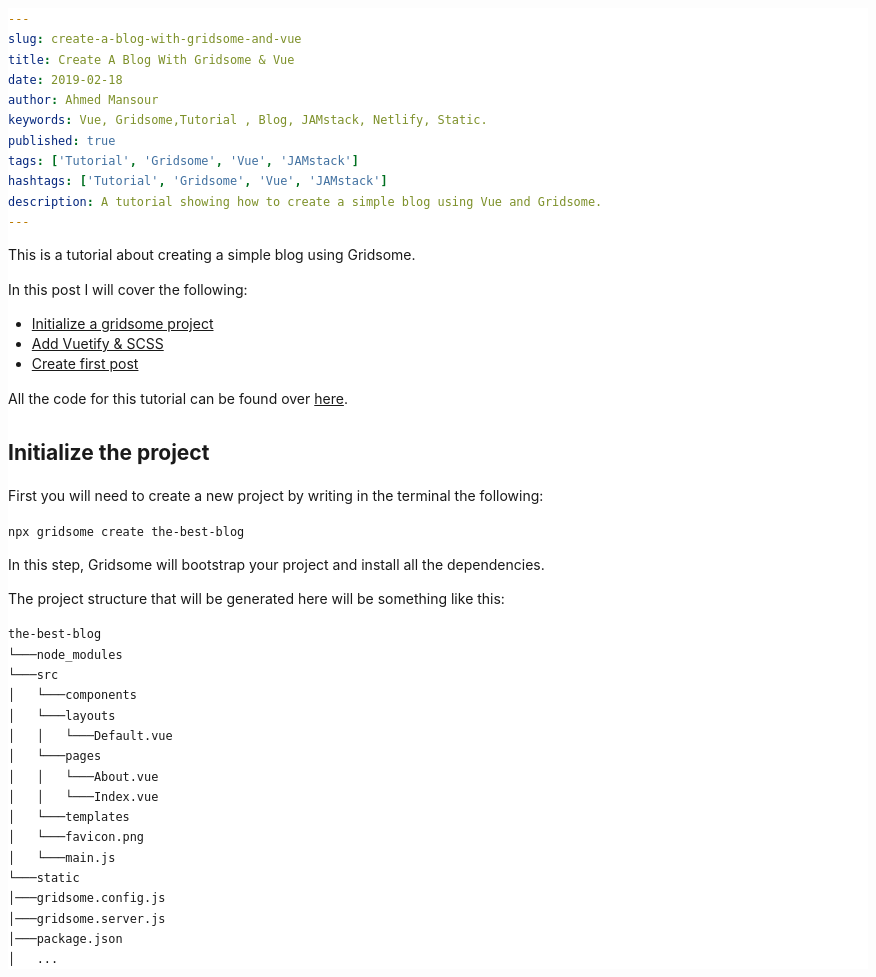 ```yaml
---
slug: create-a-blog-with-gridsome-and-vue
title: Create A Blog With Gridsome & Vue
date: 2019-02-18
author: Ahmed Mansour
keywords: Vue, Gridsome,Tutorial , Blog, JAMstack, Netlify, Static.
published: true
tags: ['Tutorial', 'Gridsome', 'Vue', 'JAMstack']
hashtags: ['Tutorial', 'Gridsome', 'Vue', 'JAMstack']
description: A tutorial showing how to create a simple blog using Vue and Gridsome.
---
```


This is a tutorial about creating a simple blog using Gridsome.

In this post I will cover the following:

- [Initialize a gridsome project](#initialize)
- [Add Vuetify & SCSS](#vuetify-scss)
- [Create first post](#first-post)

All the code for this tutorial can be found over [here](https://github.com/mansour-ahmed/gridsome-tutorial).

<h2 id="initialize">Initialize the project</h2>

First you will need to create a new project by writing in the terminal the following:

```bash
npx gridsome create the-best-blog
```

In this step, Gridsome will bootstrap your project and install all the dependencies.

The project structure that will be generated here will be something like this:

```plaintext
the-best-blog
└───node_modules
└───src
│   └───components
│   └───layouts
│   │   └───Default.vue
│   └───pages
│   │   └───About.vue
│   │   └───Index.vue
│   └───templates
│   └───favicon.png
│   └───main.js
└───static
│───gridsome.config.js
│───gridsome.server.js
│───package.json
│   ...
```
